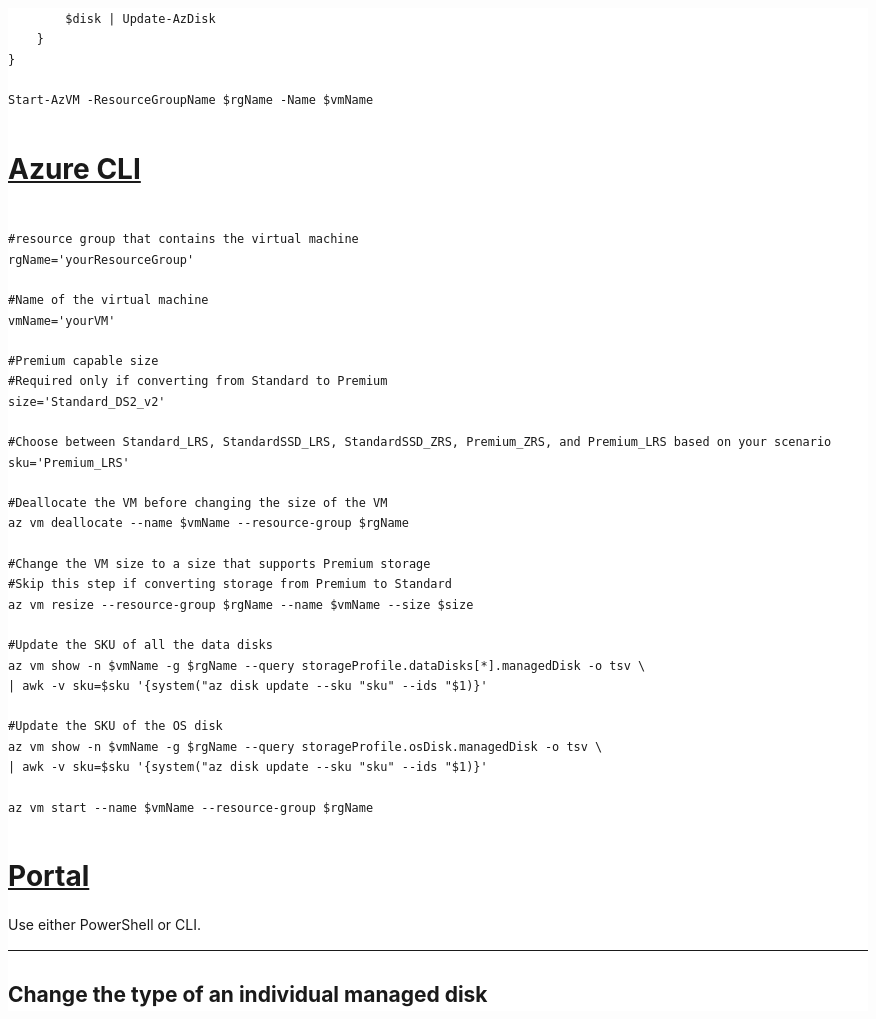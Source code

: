 ```azurepowershell-interactive
		$disk | Update-AzDisk
	}
}

Start-AzVM -ResourceGroupName $rgName -Name $vmName
```

# [Azure CLI](#tab/azure-cli)

 ```azurecli

#resource group that contains the virtual machine
rgName='yourResourceGroup'

#Name of the virtual machine
vmName='yourVM'

#Premium capable size 
#Required only if converting from Standard to Premium
size='Standard_DS2_v2'

#Choose between Standard_LRS, StandardSSD_LRS, StandardSSD_ZRS, Premium_ZRS, and Premium_LRS based on your scenario
sku='Premium_LRS'

#Deallocate the VM before changing the size of the VM
az vm deallocate --name $vmName --resource-group $rgName

#Change the VM size to a size that supports Premium storage 
#Skip this step if converting storage from Premium to Standard
az vm resize --resource-group $rgName --name $vmName --size $size

#Update the SKU of all the data disks 
az vm show -n $vmName -g $rgName --query storageProfile.dataDisks[*].managedDisk -o tsv \
 | awk -v sku=$sku '{system("az disk update --sku "sku" --ids "$1)}'

#Update the SKU of the OS disk
az vm show -n $vmName -g $rgName --query storageProfile.osDisk.managedDisk -o tsv \
| awk -v sku=$sku '{system("az disk update --sku "sku" --ids "$1)}'

az vm start --name $vmName --resource-group $rgName
```

# [Portal](#tab/azure-portal)

Use either PowerShell or CLI.

---
## Change the type of an individual managed disk
